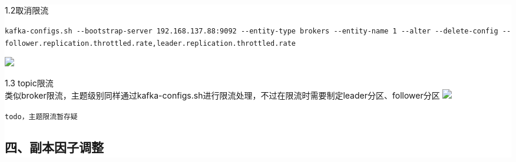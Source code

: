 1.2取消限流
```
kafka-configs.sh --bootstrap-server 192.168.137.88:9092 --entity-type brokers --entity-name 1 --alter --delete-config --follower.replication.throttled.rate,leader.replication.throttled.rate
```
![](pic/07Partitions/config-delete-throttle-broker.png) 

1.3 topic限流   
类似broker限流，主题级别同样通过kafka-configs.sh进行限流处理，不过在限流时需要制定leader分区、follower分区
![](pic/07Partitions/config-throttle-topic-info.png) 

```
todo，主题限流暂存疑
```
## 四、副本因子调整
